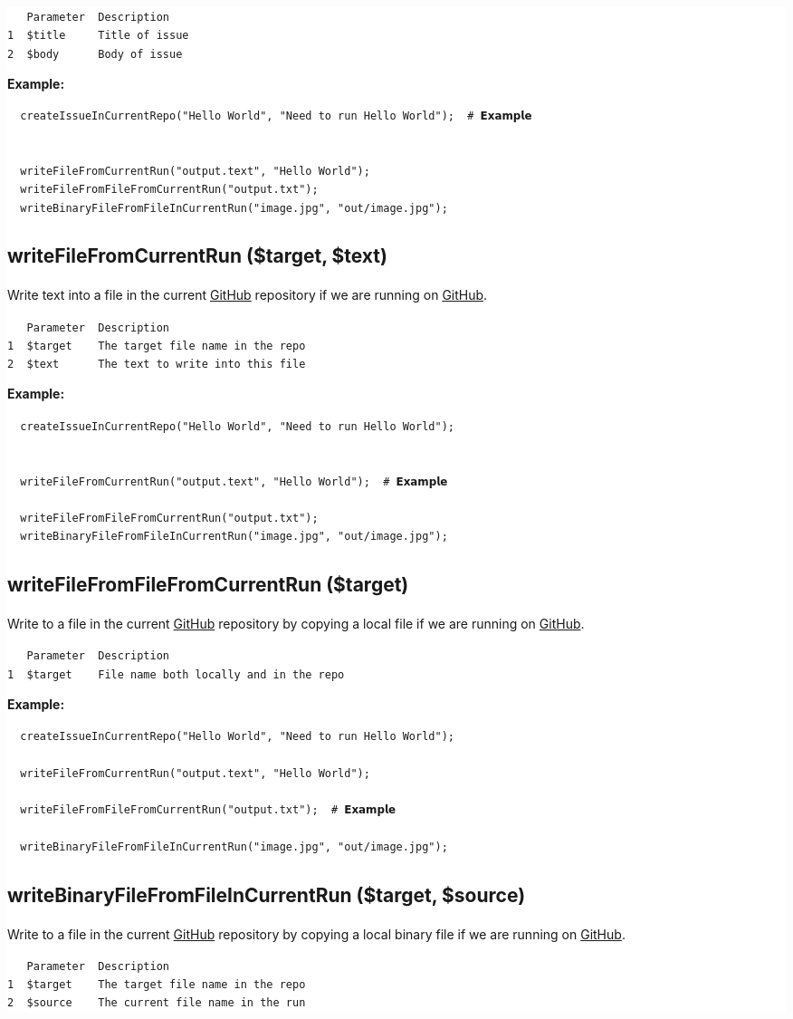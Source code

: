        Parameter  Description
    1  $title     Title of issue
    2  $body      Body of issue

**Example:**

      createIssueInCurrentRepo("Hello World", "Need to run Hello World");  # 𝗘𝘅𝗮𝗺𝗽𝗹𝗲

    
      writeFileFromCurrentRun("output.text", "Hello World");
      writeFileFromFileFromCurrentRun("output.txt");
      writeBinaryFileFromFileInCurrentRun("image.jpg", "out/image.jpg");
    

## writeFileFromCurrentRun ($target, $text)

Write text into a file in the current [GitHub](https://github.com/philiprbrenan) repository if we are running on [GitHub](https://github.com/philiprbrenan).

       Parameter  Description
    1  $target    The target file name in the repo
    2  $text      The text to write into this file

**Example:**

      createIssueInCurrentRepo("Hello World", "Need to run Hello World");
    
    
      writeFileFromCurrentRun("output.text", "Hello World");  # 𝗘𝘅𝗮𝗺𝗽𝗹𝗲

      writeFileFromFileFromCurrentRun("output.txt");
      writeBinaryFileFromFileInCurrentRun("image.jpg", "out/image.jpg");
    

## writeFileFromFileFromCurrentRun ($target)

Write to a file in the current [GitHub](https://github.com/philiprbrenan) repository by copying a local file if we are running on [GitHub](https://github.com/philiprbrenan).

       Parameter  Description
    1  $target    File name both locally and in the repo

**Example:**

      createIssueInCurrentRepo("Hello World", "Need to run Hello World");
    
      writeFileFromCurrentRun("output.text", "Hello World");
    
      writeFileFromFileFromCurrentRun("output.txt");  # 𝗘𝘅𝗮𝗺𝗽𝗹𝗲

      writeBinaryFileFromFileInCurrentRun("image.jpg", "out/image.jpg");
    

## writeBinaryFileFromFileInCurrentRun ($target, $source)

Write to a file in the current [GitHub](https://github.com/philiprbrenan) repository by copying a local binary file if we are running on [GitHub](https://github.com/philiprbrenan).

       Parameter  Description
    1  $target    The target file name in the repo
    2  $source    The current file name in the run
